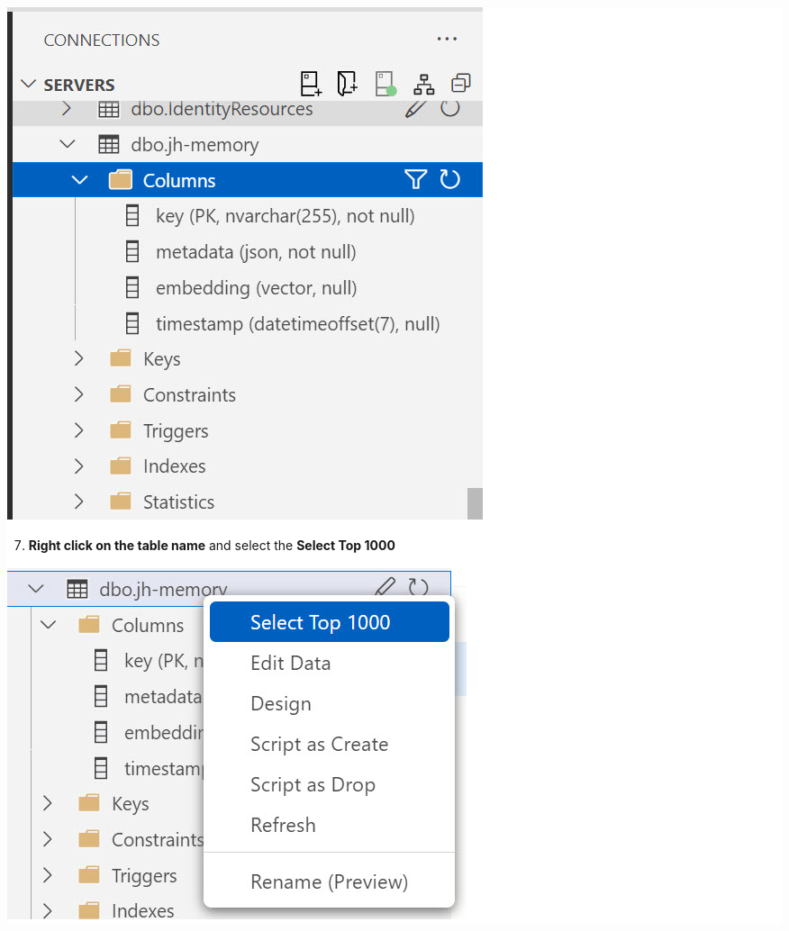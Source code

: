 ![ADS Columns](assets/lab4_img9.jpg)

7. **Right click on the table name** and select the **Select Top 1000**

![ADS Select 1000](assets/lab4_img10.jpg)
